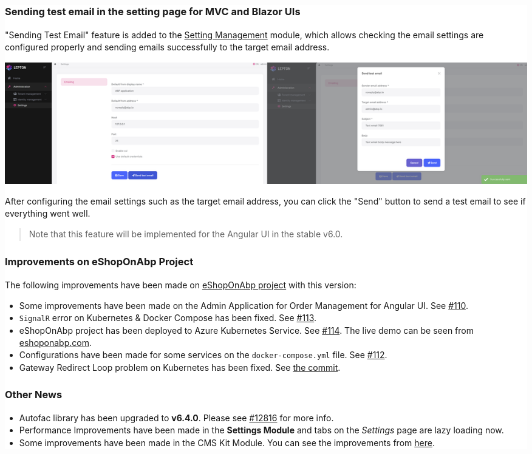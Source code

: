 

### Sending test email in the setting page for MVC and Blazor UIs

"Sending Test Email" feature is added to the [Setting Management](https://docs.abp.io/en/abp/6.0/Modules/Setting-Management) module, which allows checking the email settings are configured properly and sending emails successfully to the target email address. 

![](setting-management-emailing.png)

After configuring the email settings such as the target email address, you can click the "Send" button to send a test email to see if everything went well. 

> Note that this feature will be implemented for the Angular UI in the stable v6.0.



### Improvements on eShopOnAbp Project

The following improvements have been made on [eShopOnAbp project](https://github.com/abpframework/eShopOnAbp) with this version:

* Some improvements have been made on the Admin Application for Order Management for Angular UI. See [#110](https://github.com/abpframework/eShopOnAbp/pull/110).
* `SignalR` error on Kubernetes & Docker Compose has been fixed. See [#113](https://github.com/abpframework/eShopOnAbp/pull/113).
* eShopOnAbp project has been deployed to Azure Kubernetes Service. See [#114](https://github.com/abpframework/eShopOnAbp/pull/114). The live demo can be seen from [eshoponabp.com](https://eshoponabp.com/).
* Configurations have been made for some services on the `docker-compose.yml` file. See [#112](https://github.com/abpframework/eShopOnAbp/pull/112).
* Gateway Redirect Loop problem on Kubernetes has been fixed. See [the commit](https://github.com/abpframework/eShopOnAbp/commit/6413ef15c91cd8a5309050b63bb4dbca23587607).



### Other News 

* Autofac library has been upgraded to **v6.4.0**. Please see [#12816](https://github.com/abpframework/abp/pull/12816) for more info.
* Performance Improvements have been made in the **Settings Module** and tabs on the *Settings* page are lazy loading now.
* Some improvements have been made in the CMS Kit Module. You can see the improvements from [here](https://github.com/abpframework/abp/issues/11965).
